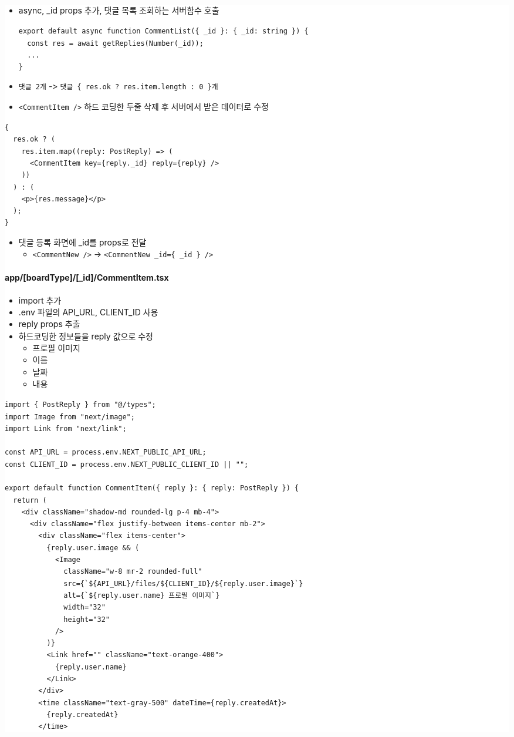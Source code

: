 - async, \_id props 추가, 댓글 목록 조회하는 서버함수 호출

  ```tsx
  export default async function CommentList({ _id }: { _id: string }) {
    const res = await getReplies(Number(_id));
    ...
  }
  ```

- `댓글 2개` -> `댓글 { res.ok ? res.item.length : 0 }개`

- `<CommentItem />` 하드 코딩한 두줄 삭제 후 서버에서 받은 데이터로 수정

```tsx
{
  res.ok ? (
    res.item.map((reply: PostReply) => (
      <CommentItem key={reply._id} reply={reply} />
    ))
  ) : (
    <p>{res.message}</p>
  );
}
```

- 댓글 등록 화면에 \_id를 props로 전달
  - `<CommentNew />` -> `<CommentNew _id={ _id } />`

#### app/[boardType]/[_id]/CommentItem.tsx

- import 추가
- .env 파일의 API_URL, CLIENT_ID 사용
- reply props 추출
- 하드코딩한 정보들을 reply 값으로 수정
  - 프로필 이미지
  - 이름
  - 날짜
  - 내용

```tsx
import { PostReply } from "@/types";
import Image from "next/image";
import Link from "next/link";

const API_URL = process.env.NEXT_PUBLIC_API_URL;
const CLIENT_ID = process.env.NEXT_PUBLIC_CLIENT_ID || "";

export default function CommentItem({ reply }: { reply: PostReply }) {
  return (
    <div className="shadow-md rounded-lg p-4 mb-4">
      <div className="flex justify-between items-center mb-2">
        <div className="flex items-center">
          {reply.user.image && (
            <Image
              className="w-8 mr-2 rounded-full"
              src={`${API_URL}/files/${CLIENT_ID}/${reply.user.image}`}
              alt={`${reply.user.name} 프로필 이미지`}
              width="32"
              height="32"
            />
          )}
          <Link href="" className="text-orange-400">
            {reply.user.name}
          </Link>
        </div>
        <time className="text-gray-500" dateTime={reply.createdAt}>
          {reply.createdAt}
        </time>
```